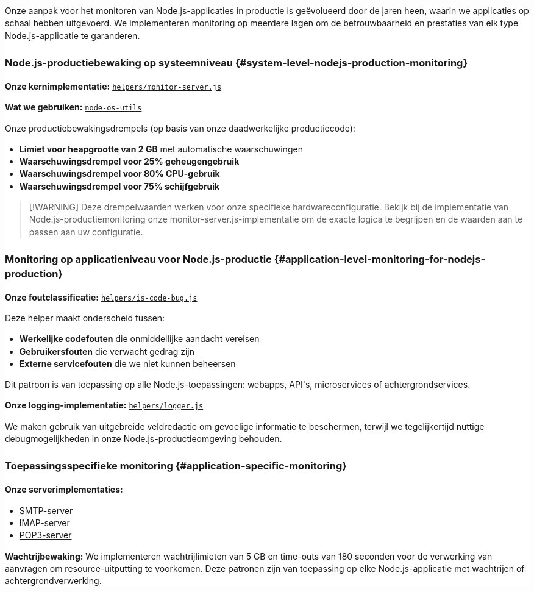 Onze aanpak voor het monitoren van Node.js-applicaties in productie is geëvolueerd door de jaren heen, waarin we applicaties op schaal hebben uitgevoerd. We implementeren monitoring op meerdere lagen om de betrouwbaarheid en prestaties van elk type Node.js-applicatie te garanderen.

### Node.js-productiebewaking op systeemniveau {#system-level-nodejs-production-monitoring}

**Onze kernimplementatie:** [`helpers/monitor-server.js`](https://github.com/forwardemail/forwardemail.net/blob/master/helpers/monitor-server.js)

**Wat we gebruiken:** [`node-os-utils`](https://github.com/forwardemail/forwardemail.net/blob/master/package.json)

Onze productiebewakingsdrempels (op basis van onze daadwerkelijke productiecode):

* **Limiet voor heapgrootte van 2 GB** met automatische waarschuwingen
* **Waarschuwingsdrempel voor 25% geheugengebruik**
* **Waarschuwingsdrempel voor 80% CPU-gebruik**
* **Waarschuwingsdrempel voor 75% schijfgebruik**

> \[!WARNING]
> Deze drempelwaarden werken voor onze specifieke hardwareconfiguratie. Bekijk bij de implementatie van Node.js-productiemonitoring onze monitor-server.js-implementatie om de exacte logica te begrijpen en de waarden aan te passen aan uw configuratie.

### Monitoring op applicatieniveau voor Node.js-productie {#application-level-monitoring-for-nodejs-production}

**Onze foutclassificatie:** [`helpers/is-code-bug.js`](https://github.com/forwardemail/forwardemail.net/blob/master/helpers/is-code-bug.js)

Deze helper maakt onderscheid tussen:

* **Werkelijke codefouten** die onmiddellijke aandacht vereisen
* **Gebruikersfouten** die verwacht gedrag zijn
* **Externe servicefouten** die we niet kunnen beheersen

Dit patroon is van toepassing op alle Node.js-toepassingen: webapps, API's, microservices of achtergrondservices.

**Onze logging-implementatie:** [`helpers/logger.js`](https://github.com/forwardemail/forwardemail.net/blob/master/helpers/logger.js)

We maken gebruik van uitgebreide veldredactie om gevoelige informatie te beschermen, terwijl we tegelijkertijd nuttige debugmogelijkheden in onze Node.js-productieomgeving behouden.

### Toepassingsspecifieke monitoring {#application-specific-monitoring}

**Onze serverimplementaties:**

* [SMTP-server](https://github.com/forwardemail/forwardemail.net/blob/master/smtp.js)
* [IMAP-server](https://github.com/forwardemail/forwardemail.net/blob/master/imap.js)
* [POP3-server](https://github.com/forwardemail/forwardemail.net/blob/master/pop3.js)

**Wachtrijbewaking:** We implementeren wachtrijlimieten van 5 GB en time-outs van 180 seconden voor de verwerking van aanvragen om resource-uitputting te voorkomen. Deze patronen zijn van toepassing op elke Node.js-applicatie met wachtrijen of achtergrondverwerking.
